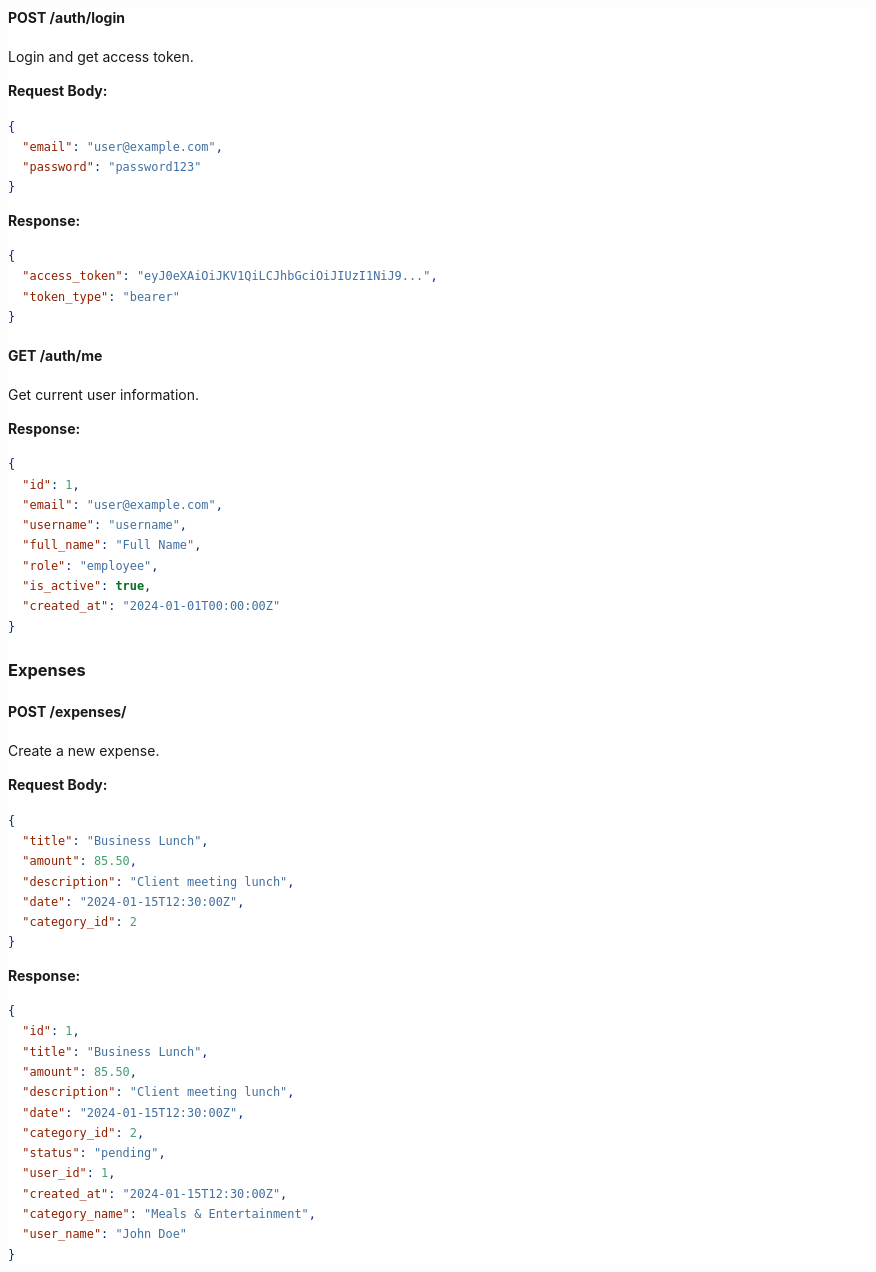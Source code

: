#### POST /auth/login
Login and get access token.

**Request Body:**
```json
{
  "email": "user@example.com",
  "password": "password123"
}
```

**Response:**
```json
{
  "access_token": "eyJ0eXAiOiJKV1QiLCJhbGciOiJIUzI1NiJ9...",
  "token_type": "bearer"
}
```

#### GET /auth/me
Get current user information.

**Response:**
```json
{
  "id": 1,
  "email": "user@example.com",
  "username": "username",
  "full_name": "Full Name",
  "role": "employee",
  "is_active": true,
  "created_at": "2024-01-01T00:00:00Z"
}
```

### Expenses

#### POST /expenses/
Create a new expense.

**Request Body:**
```json
{
  "title": "Business Lunch",
  "amount": 85.50,
  "description": "Client meeting lunch",
  "date": "2024-01-15T12:30:00Z",
  "category_id": 2
}
```

**Response:**
```json
{
  "id": 1,
  "title": "Business Lunch",
  "amount": 85.50,
  "description": "Client meeting lunch",
  "date": "2024-01-15T12:30:00Z",
  "category_id": 2,
  "status": "pending",
  "user_id": 1,
  "created_at": "2024-01-15T12:30:00Z",
  "category_name": "Meals & Entertainment",
  "user_name": "John Doe"
}
```
